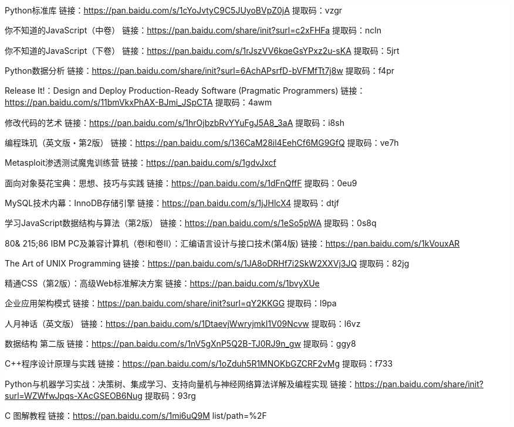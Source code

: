Python标准库
链接：https://pan.baidu.com/s/1cYoJvtyC9C5JUyoBVpZ0jA 提取码：vzgr

你不知道的JavaScript（中卷）
链接：https://pan.baidu.com/share/init?surl=c2xFHFa 提取码：ncln

你不知道的JavaScript（下卷）
链接：https://pan.baidu.com/s/1rJszVV6kqeGsYPxz2u-sKA 提取码：5jrt

Python数据分析
链接：https://pan.baidu.com/share/init?surl=6AchAPsrfD-bVFMfTt7j8w 提取码：f4pr

Release It!：Design and Deploy Production-Ready Software (Pragmatic Programmers)
链接：https://pan.baidu.com/s/11bmVkxPhAX-BJmi_JSpCTA 提取码：4awm

修改代码的艺术
链接：https://pan.baidu.com/s/1hrOjbzbRvYYuFgJ5A8_3aA 提取码：i8sh

编程珠玑（英文版・第2版）
链接：https://pan.baidu.com/s/136CaM28il4EehCf6MG9GfQ 提取码：ve7h

Metasploit渗透测试魔鬼训练营
链接：https://pan.baidu.com/s/1gdvJxcf

面向对象葵花宝典：思想、技巧与实践
链接：https://pan.baidu.com/s/1dFnQffF 提取码：0eu9

MySQL技术内幕：InnoDB存储引擎
链接：https://pan.baidu.com/s/1jJHlcX4 提取码：dtjf

学习JavaScript数据结构与算法（第2版）
链接：https://pan.baidu.com/s/1eSo5pWA 提取码：0s8q

80&
215;86 IBM PC及兼容计算机（卷Ⅰ和卷Ⅱ）：汇编语言设计与接口技术(第4版)
链接：https://pan.baidu.com/s/1kVouxAR

The Art of UNIX Programming
链接：https://pan.baidu.com/s/1JA8oDRHf7i2SkW2XXVj3JQ 提取码：82jg

精通CSS（第2版）：高级Web标准解决方案
链接：https://pan.baidu.com/s/1bvyXUe

企业应用架构模式
链接：https://pan.baidu.com/share/init?surl=qY2KKGG 提取码：l9pa

人月神话（英文版）
链接：https://pan.baidu.com/s/1DtaevjWwryjmkI1V09Ncvw 提取码：l6vz

数据结构 第二版
链接：https://pan.baidu.com/s/1nV5gXnP5Q2B-TJ0RJ9n_gw 提取码：ggy8

C++程序设计原理与实践
链接：https://pan.baidu.com/s/1oZduh5R1MNOKbGZCRF2vMg 提取码：f733

Python与机器学习实战：决策树、集成学习、支持向量机与神经网络算法详解及编程实现
链接：https://pan.baidu.com/share/init?surl=WZWfwJpqs-XAcGSEOB6Nug 提取码：93rg

C
图解教程
链接：https://pan.baidu.com/s/1mi6uQ9M
list/path=%2F

